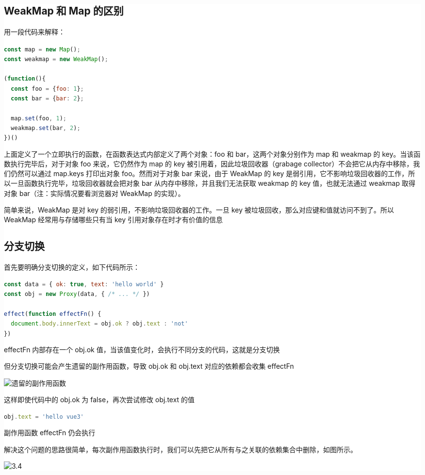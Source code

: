 ## WeakMap 和 Map 的区别

用一段代码来解释：

```js
const map = new Map();
const weakmap = new WeakMap();

(function(){
  const foo = {foo: 1};
  const bar = {bar: 2};

  map.set(foo, 1);
  weakmap.set(bar, 2);
})()  
```

上面定义了一个立即执行的函数，在函数表达式内部定义了两个对象：foo 和 bar，这两个对象分别作为 map 和 weakmap 的 key。当该函数执行完毕后，对于对象 foo 来说，它仍然作为 map 的 key 被引用着，因此垃圾回收器（grabage collector）不会把它从内存中移除，我们仍然可以通过 map.keys 打印出对象 foo。然而对于对象 bar 来说，由于 WeakMap 的 key 是弱引用，它不影响垃圾回收器的工作，所以一旦函数执行完毕，垃圾回收器就会把对象 bar 从内存中移除，并且我们无法获取 weakmap 的 key 值，也就无法通过 weakmap 取得对象 bar（注：实际情况要看浏览器对 WeakMap 的实现）。

简单来说，WeakMap 是对 key 的弱引用，不影响垃圾回收器的工作。一旦 key 被垃圾回收，那么对应键和值就访问不到了。所以 WeakMap 经常用与存储哪些只有当 key 引用对象存在时才有价值的信息

## 分支切换

首先要明确分支切换的定义，如下代码所示：

```js
const data = { ok: true, text: 'hello world' }
const obj = new Proxy(data, { /* ... */ })

effect(function effectFn() {
  document.body.innerText = obj.ok ? obj.text : 'not'
})
```

effectFn 内部存在一个 obj.ok 值，当该值变化时，会执行不同分支的代码，这就是分支切换

但分支切换可能会产生遗留的副作用函数，导致 obj.ok 和 obj.text 对应的依赖都会收集 effectFn

![遗留的副作用函数](../_images/vue-response-system-2.jpg)

这样即使代码中的 obj.ok 为 false，再次尝试修改 obj.text 的值

```js
obj.text = 'hello vue3'
```

副作用函数 effectFn 仍会执行

解决这个问题的思路很简单，每次副作用函数执行时，我们可以先把它从所有与之关联的依赖集合中删除，如图所示。

![3.4](../_images/vue-response-system-3.jpg)
